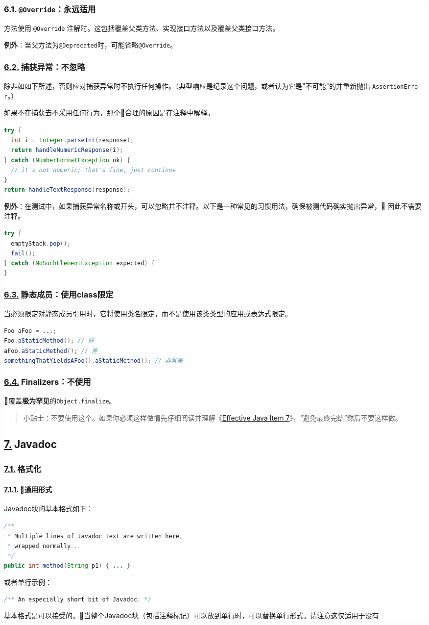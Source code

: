 ### [6.1.](#6.1) `@Override`：永远适用
方法使用 `@Override` 注解时。这包括覆盖父类方法、实现接口方法以及覆盖父类接口方法。

**例外**：当父方法为`@Deprecated`时，可能省略`@Override`。

### [6.2.](#6.2) 捕获异常：不忽略
除非如如下所述，否则应对捕获异常时不执行任何操作。（典型响应是纪录这个问题，或者认为它是"不可能"的并重新抛出
`AssertionError`。）

如果不在捕获去不采用任何行为，那个合理的原因是在注释中解释。

```Java
try {
  int i = Integer.parseInt(response);
  return handleNumericResponse(i);
} catch (NumberFormatException ok) {
  // it's not numeric; that's fine, just continue
}
return handleTextResponse(response);
```

**例外**：在测试中，如果捕获异常名称或开头，可以忽略并不注释。以下是一种常见的习惯用法，确保被测代码确实抛出异常，
因此不需要注释。

```Java
try {
  emptyStack.pop();
  fail();
} catch (NoSuchElementException expected) {
}
```

### [6.3.](#6.3) 静态成员：使用class限定
当必须限定对静态成员引用时，它将使用类名限定，而不是使用该类类型的应用或表达式限定。

```Java
Foo aFoo = ...;
Foo.aStaticMethod(); // 好
aFoo.aStaticMethod(); // 差
somethingThatYieldsAFoo().aStaticMethod(); // 非常差
```

### [6.4.](#6.4) Finalizers：不使用
覆盖**极为罕见**的`Object.finalize`。

> 小贴士：不要使用这个。如果你必须这样做情先仔细阅读并理解《[Effective Java Item 7](http://books.google.com/books?isbn=8131726592)》，“避免最终完结”然后不要这样做。

## [7.](#7) Javadoc

### [7.1.](#7.1) 格式化

#### [7.1.1.](#7.1.1) 通用形式
Javadoc块的基本格式如下：
```Java
/**
 * Multiple lines of Javadoc text are written here,
 * wrapped normally...
 */
public int method(String p1) { ... }
```
或者单行示例：
```Java
/** An especially short bit of Javadoc. */
```
基本格式是可以接受的。当整个Javadoc块（包括注释标记）可以放到单行时，可以替换单行形式。请注意这仅适用于没有